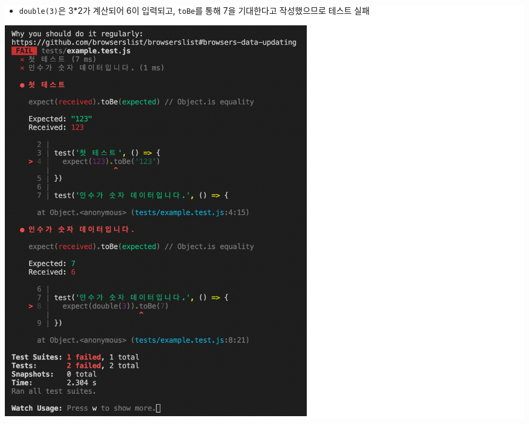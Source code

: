 - `double(3)`은 3*2가 계산되어 6이 입력되고, `toBe`를 통해 7을 기대한다고 작성했으므로 테스트 실패

<img src="../images/5-3.png" width="500px" />
 